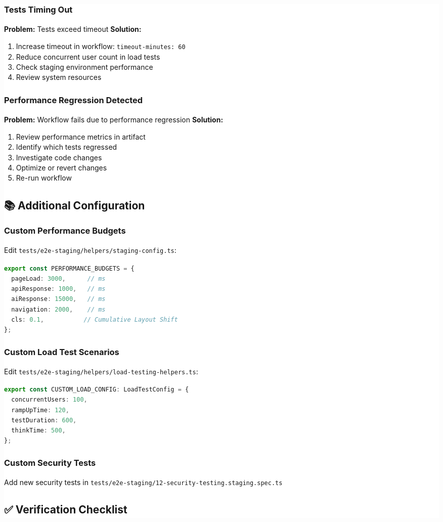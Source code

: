 ### Tests Timing Out

**Problem:** Tests exceed timeout
**Solution:**
1. Increase timeout in workflow: `timeout-minutes: 60`
2. Reduce concurrent user count in load tests
3. Check staging environment performance
4. Review system resources

### Performance Regression Detected

**Problem:** Workflow fails due to performance regression
**Solution:**
1. Review performance metrics in artifact
2. Identify which tests regressed
3. Investigate code changes
4. Optimize or revert changes
5. Re-run workflow

## 📚 Additional Configuration

### Custom Performance Budgets

Edit `tests/e2e-staging/helpers/staging-config.ts`:

```typescript
export const PERFORMANCE_BUDGETS = {
  pageLoad: 3000,      // ms
  apiResponse: 1000,   // ms
  aiResponse: 15000,   // ms
  navigation: 2000,    // ms
  cls: 0.1,           // Cumulative Layout Shift
};
```

### Custom Load Test Scenarios

Edit `tests/e2e-staging/helpers/load-testing-helpers.ts`:

```typescript
export const CUSTOM_LOAD_CONFIG: LoadTestConfig = {
  concurrentUsers: 100,
  rampUpTime: 120,
  testDuration: 600,
  thinkTime: 500,
};
```

### Custom Security Tests

Add new security tests in `tests/e2e-staging/12-security-testing.staging.spec.ts`

## ✅ Verification Checklist
